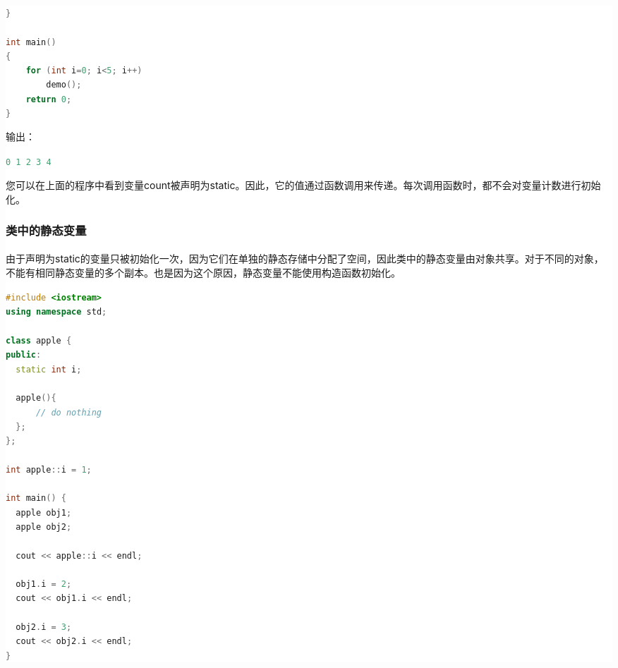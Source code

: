 ``` c++
} 

int main() 
{ 
    for (int i=0; i<5; i++)
        demo(); 
    return 0; 
} 
```

输出：

``` c++
0 1 2 3 4 
```

您可以在上面的程序中看到变量count被声明为static。因此，它的值通过函数调用来传递。每次调用函数时，都不会对变量计数进行初始化。

### 类中的静态变量

由于声明为static的变量只被初始化一次，因为它们在单独的静态存储中分配了空间，因此类中的静态变量由对象共享。对于不同的对象，不能有相同静态变量的多个副本。也是因为这个原因，静态变量不能使用构造函数初始化。

``` c++
#include <iostream>
using namespace std;

class apple {
public:
  static int i;

  apple(){
      // do nothing
  };
};

int apple::i = 1;

int main() {
  apple obj1;
  apple obj2;

  cout << apple::i << endl;

  obj1.i = 2;
  cout << obj1.i << endl;

  obj2.i = 3;
  cout << obj2.i << endl;
}

```

